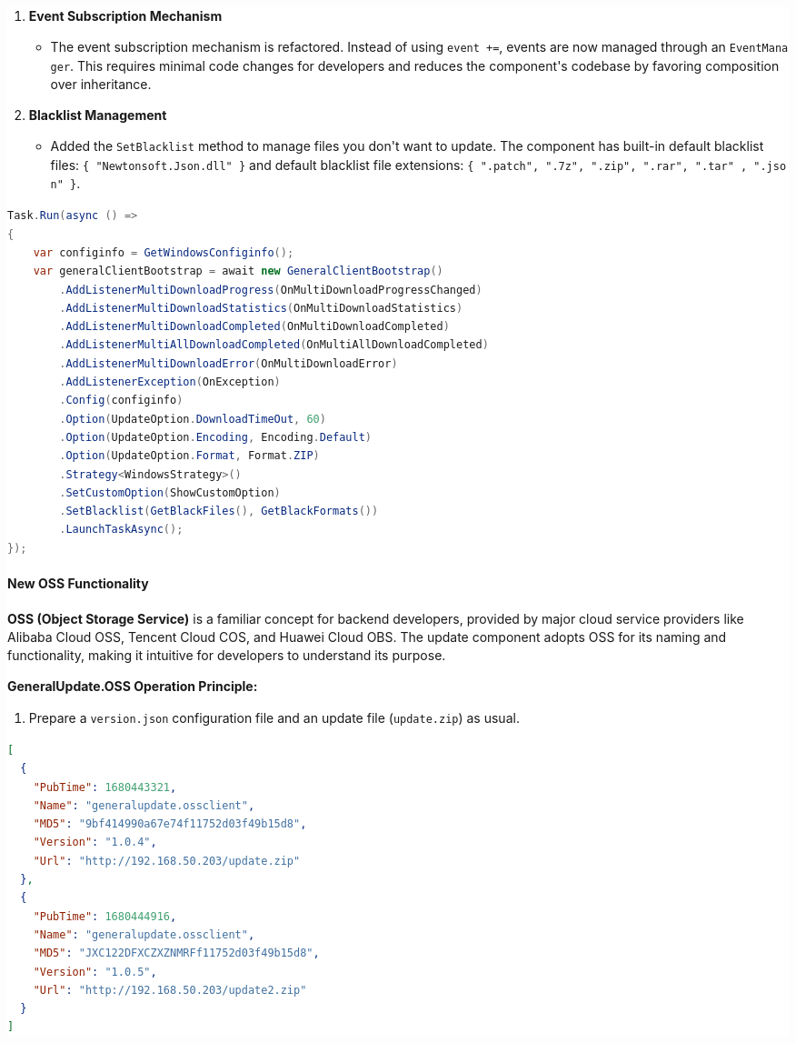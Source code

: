 1. **Event Subscription Mechanism**
   - The event subscription mechanism is refactored. Instead of using `event +=`, events are now managed through an `EventManager`. This requires minimal code changes for developers and reduces the component's codebase by favoring composition over inheritance.

2. **Blacklist Management**
   - Added the `SetBlacklist` method to manage files you don't want to update. The component has built-in default blacklist files: `{ "Newtonsoft.Json.dll" }` and default blacklist file extensions: `{ ".patch", ".7z", ".zip", ".rar", ".tar" , ".json" }`.

```csharp
Task.Run(async () =>
{
    var configinfo = GetWindowsConfiginfo();
    var generalClientBootstrap = await new GeneralClientBootstrap()
        .AddListenerMultiDownloadProgress(OnMultiDownloadProgressChanged)
        .AddListenerMultiDownloadStatistics(OnMultiDownloadStatistics)
        .AddListenerMultiDownloadCompleted(OnMultiDownloadCompleted)
        .AddListenerMultiAllDownloadCompleted(OnMultiAllDownloadCompleted)
        .AddListenerMultiDownloadError(OnMultiDownloadError)
        .AddListenerException(OnException)
        .Config(configinfo)
        .Option(UpdateOption.DownloadTimeOut, 60)
        .Option(UpdateOption.Encoding, Encoding.Default)
        .Option(UpdateOption.Format, Format.ZIP)
        .Strategy<WindowsStrategy>()
        .SetCustomOption(ShowCustomOption)
        .SetBlacklist(GetBlackFiles(), GetBlackFormats())
        .LaunchTaskAsync();
});
```

#### New OSS Functionality

**OSS (Object Storage Service)** is a familiar concept for backend developers, provided by major cloud service providers like Alibaba Cloud OSS, Tencent Cloud COS, and Huawei Cloud OBS. The update component adopts OSS for its naming and functionality, making it intuitive for developers to understand its purpose.

**GeneralUpdate.OSS Operation Principle:**

1. Prepare a `version.json` configuration file and an update file (`update.zip`) as usual.

```json
[
  {
    "PubTime": 1680443321,
    "Name": "generalupdate.ossclient",
    "MD5": "9bf414990a67e74f11752d03f49b15d8",
    "Version": "1.0.4",
    "Url": "http://192.168.50.203/update.zip"
  },
  {
    "PubTime": 1680444916,
    "Name": "generalupdate.ossclient",
    "MD5": "JXC122DFXCZXZNMRFf11752d03f49b15d8",
    "Version": "1.0.5",
    "Url": "http://192.168.50.203/update2.zip"
  }
]
```

